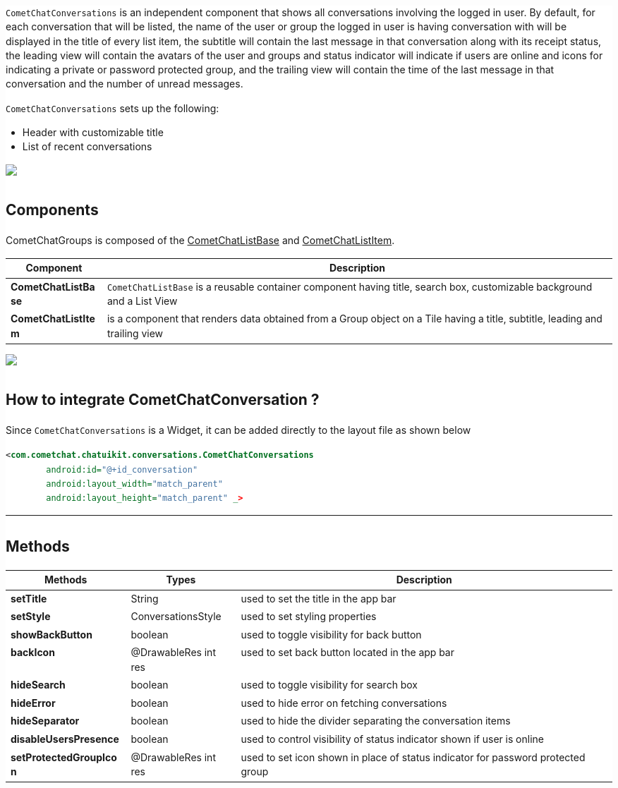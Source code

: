 `CometChatConversations` is an independent component that shows all conversations involving the logged in user. By default, for each conversation that will be listed, the name of the user or group the logged in user is having conversation with will be displayed in the title of every list item, the subtitle will contain the last message in that conversation along with its receipt status, the leading view will contain the avatars of the user and groups and status indicator will indicate if users are online and icons for indicating a private or password protected group, and the trailing view will contain the time of the last message in that conversation and the number of unread messages.

`CometChatConversations` sets up the following:

- Header with customizable title
- List of recent conversations

![](https://uploads.developerhub.io/prod/x9W8/g5mnnvgyxse30byxljfi12i57ccpnebnu64saifo5a7xrbir8wvyqej7ww9xoz76.jpeg)

## Components

CometChatGroups is composed of the [CometChatListBase](https://www.cometchat.com/docs/v3/android-v4-uikit/list-base) and [CometChatListItem](https://www.cometchat.com/docs/v3/android-v4-uikit/list-item).

| Component | Description | 
| ---- | ---- | 
| **CometChatListBase** | `CometChatListBase` is a reusable container component having title, search box, customizable background and a List View | 
| **CometChatListItem** | is a component that renders data obtained from a Group object on a Tile having a title, subtitle, leading and trailing view | 


![](https://uploads.developerhub.io/prod/x9W8/24j7sfvo8hv5y85byzvb3uzkfvw30r3c6l88f9c5os19yvl91n805tfltzjagbxt.jpeg)

## How to integrate CometChatConversation ?

Since `CometChatConversations` is a Widget, it can be added directly to the layout file as shown below

```xml
<com.cometchat.chatuikit.conversations.CometChatConversations
        android:id="@+id_conversation"
        android:layout_width="match_parent"
        android:layout_height="match_parent" _>
```



---

## Methods

| Methods | Types | Description | 
| ---- | ---- | ---- | 
| **setTitle** | String | used to set the title in the app bar | 
| **setStyle** | ConversationsStyle | used to set styling properties | 
| **showBackButton** | boolean | used to toggle visibility for back button | 
| **backIcon** | @DrawableRes int res | used to set back button located in the app bar | 
| **hideSearch** | boolean | used to toggle visibility for search box | 
| **hideError** | boolean | used to hide error on fetching conversations | 
| **hideSeparator** | boolean | used to hide the divider separating the conversation items | 
| **disableUsersPresence** | boolean | used to control visibility of status indicator shown if user is online | 
| **setProtectedGroupIcon** | @DrawableRes int res | used to set icon shown in place of status indicator for password protected group | 